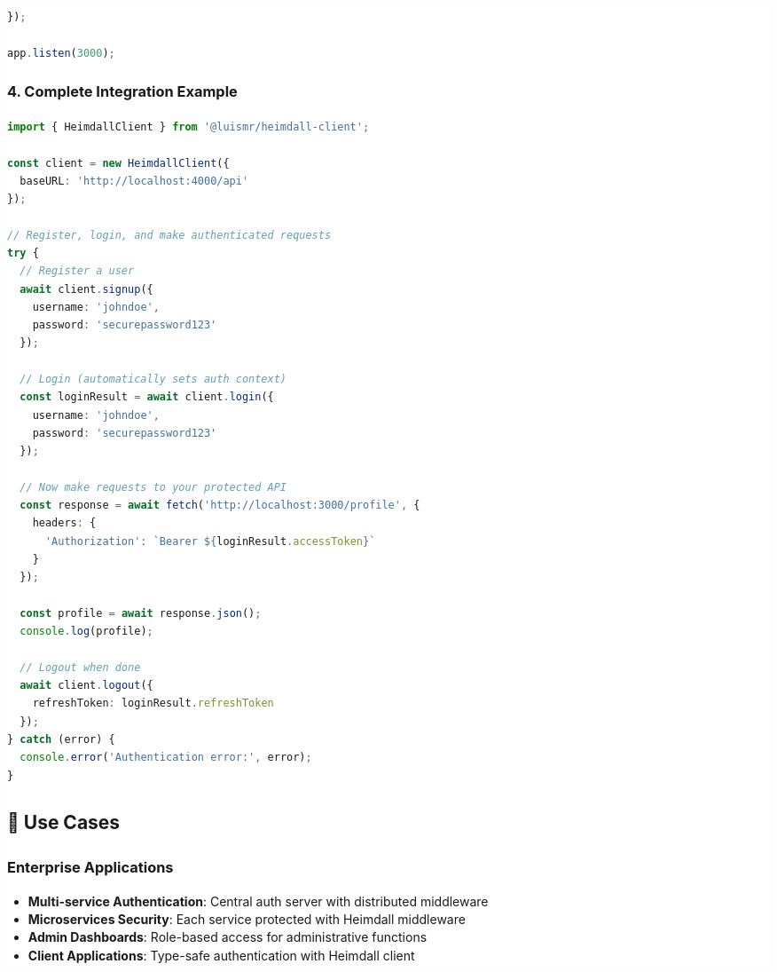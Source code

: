 ```typescript
});

app.listen(3000);
```

### 4. Complete Integration Example

```typescript
import { HeimdallClient } from '@luismr/heimdall-client';

const client = new HeimdallClient({
  baseURL: 'http://localhost:4000/api'
});

// Register, login, and make authenticated requests
try {
  // Register a user
  await client.signup({
    username: 'johndoe',
    password: 'securepassword123'
  });

  // Login (automatically sets auth context)
  const loginResult = await client.login({
    username: 'johndoe',
    password: 'securepassword123'
  });

  // Now make requests to your protected API
  const response = await fetch('http://localhost:3000/profile', {
    headers: {
      'Authorization': `Bearer ${loginResult.accessToken}`
    }
  });

  const profile = await response.json();
  console.log(profile);

  // Logout when done
  await client.logout({
    refreshToken: loginResult.refreshToken
  });
} catch (error) {
  console.error('Authentication error:', error);
}
```

## 🌟 Use Cases

### Enterprise Applications
- **Multi-service Authentication**: Central auth server with distributed middleware
- **Microservices Security**: Each service protected with Heimdall middleware
- **Admin Dashboards**: Role-based access for administrative functions
- **Client Applications**: Type-safe authentication with Heimdall client
